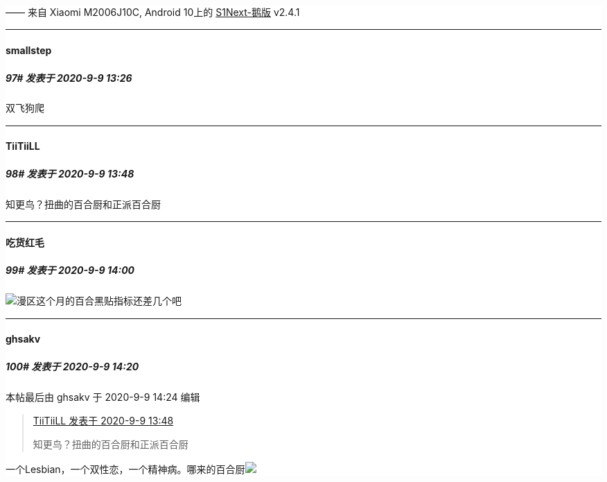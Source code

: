 —— 来自 Xiaomi M2006J10C, Android 10上的 [S1Next-鹅版](https://github.com/ykrank/S1-Next/releases) v2.4.1







-----

####  smallstep  
##### 97#       发表于 2020-9-9 13:26




双飞狗爬







-----

####  TiiTiiLL  
##### 98#       发表于 2020-9-9 13:48




知更鸟？扭曲的百合厨和正派百合厨







-----

####  吃货红毛  
##### 99#       发表于 2020-9-9 14:00



<img src="https://static.saraba1st.com/image/smiley/face2017/057.png" referrerpolicy="no-referrer">漫区这个月的百合黑贴指标还差几个吧







-----

####  ghsakv  
##### 100#       发表于 2020-9-9 14:20



 本帖最后由 ghsakv 于 2020-9-9 14:24 编辑 
<blockquote><a href="httphttps://bbs.saraba1st.com/2b/forum.php?mod=redirect&amp;goto=findpost&amp;pid=48686001&amp;ptid=1958905" target="_blank">TiiTiiLL 发表于 2020-9-9 13:48</a>

知更鸟？扭曲的百合厨和正派百合厨</blockquote>
一个Lesbian，一个双性恋，一个精神病。哪来的百合厨<img src="https://static.saraba1st.com/image/smiley/face2017/067.png" referrerpolicy="no-referrer">
